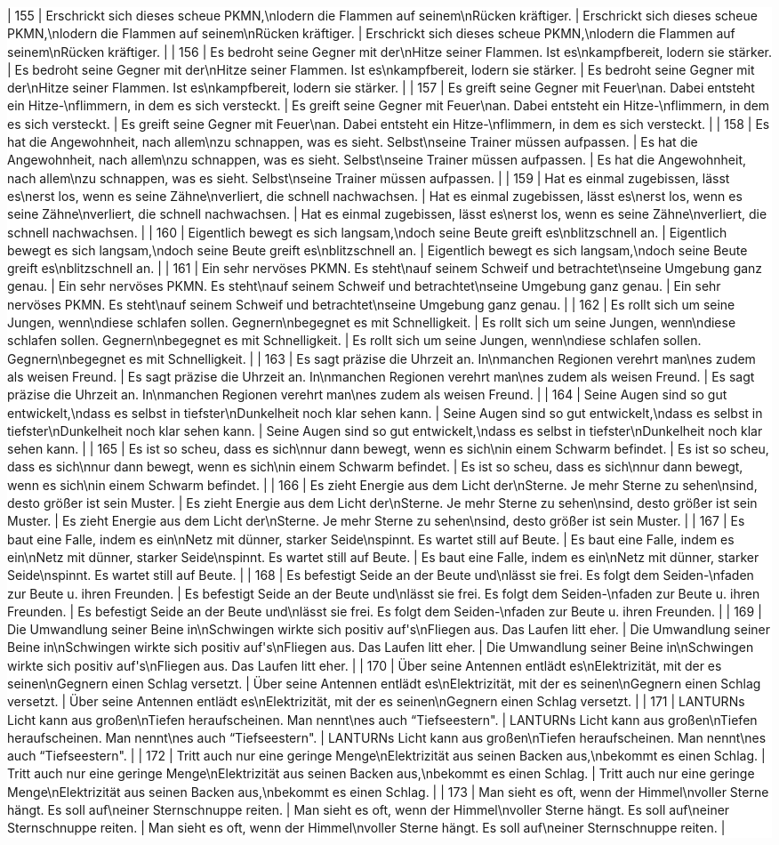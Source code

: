 | 155 | Erschrickt sich dieses scheue PKMN,\nlodern die Flammen auf seinem\nRücken kräftiger. | Erschrickt sich dieses scheue PKMN,\nlodern die Flammen auf seinem\nRücken kräftiger. | Erschrickt sich dieses scheue PKMN,\nlodern die Flammen auf seinem\nRücken kräftiger. |
| 156 | Es bedroht seine Gegner mit der\nHitze seiner Flammen. Ist es\nkampfbereit, lodern sie stärker. | Es bedroht seine Gegner mit der\nHitze seiner Flammen. Ist es\nkampfbereit, lodern sie stärker. | Es bedroht seine Gegner mit der\nHitze seiner Flammen. Ist es\nkampfbereit, lodern sie stärker. |
| 157 | Es greift seine Gegner mit Feuer\nan. Dabei entsteht ein Hitze-\nflimmern, in dem es sich versteckt. | Es greift seine Gegner mit Feuer\nan. Dabei entsteht ein Hitze-\nflimmern, in dem es sich versteckt. | Es greift seine Gegner mit Feuer\nan. Dabei entsteht ein Hitze-\nflimmern, in dem es sich versteckt. |
| 158 | Es hat die Angewohnheit, nach allem\nzu schnappen, was es sieht. Selbst\nseine Trainer müssen aufpassen. | Es hat die Angewohnheit, nach allem\nzu schnappen, was es sieht. Selbst\nseine Trainer müssen aufpassen. | Es hat die Angewohnheit, nach allem\nzu schnappen, was es sieht. Selbst\nseine Trainer müssen aufpassen. |
| 159 | Hat es einmal zugebissen, lässt es\nerst los, wenn es seine Zähne\nverliert, die schnell nachwachsen. | Hat es einmal zugebissen, lässt es\nerst los, wenn es seine Zähne\nverliert, die schnell nachwachsen. | Hat es einmal zugebissen, lässt es\nerst los, wenn es seine Zähne\nverliert, die schnell nachwachsen. |
| 160 | Eigentlich bewegt es sich langsam,\ndoch seine Beute greift es\nblitzschnell an. | Eigentlich bewegt es sich langsam,\ndoch seine Beute greift es\nblitzschnell an. | Eigentlich bewegt es sich langsam,\ndoch seine Beute greift es\nblitzschnell an. |
| 161 | Ein sehr nervöses PKMN. Es steht\nauf seinem Schweif und betrachtet\nseine Umgebung ganz genau. | Ein sehr nervöses PKMN. Es steht\nauf seinem Schweif und betrachtet\nseine Umgebung ganz genau. | Ein sehr nervöses PKMN. Es steht\nauf seinem Schweif und betrachtet\nseine Umgebung ganz genau. |
| 162 | Es rollt sich um seine Jungen, wenn\ndiese schlafen sollen. Gegnern\nbegegnet es mit Schnelligkeit. | Es rollt sich um seine Jungen, wenn\ndiese schlafen sollen. Gegnern\nbegegnet es mit Schnelligkeit. | Es rollt sich um seine Jungen, wenn\ndiese schlafen sollen. Gegnern\nbegegnet es mit Schnelligkeit. |
| 163 | Es sagt präzise die Uhrzeit an. In\nmanchen Regionen verehrt man\nes zudem als weisen Freund. | Es sagt präzise die Uhrzeit an. In\nmanchen Regionen verehrt man\nes zudem als weisen Freund. | Es sagt präzise die Uhrzeit an. In\nmanchen Regionen verehrt man\nes zudem als weisen Freund. |
| 164 | Seine Augen sind so gut entwickelt,\ndass es selbst in tiefster\nDunkelheit noch klar sehen kann. | Seine Augen sind so gut entwickelt,\ndass es selbst in tiefster\nDunkelheit noch klar sehen kann. | Seine Augen sind so gut entwickelt,\ndass es selbst in tiefster\nDunkelheit noch klar sehen kann. |
| 165 | Es ist so scheu, dass es sich\nnur dann bewegt, wenn es sich\nin einem Schwarm befindet. | Es ist so scheu, dass es sich\nnur dann bewegt, wenn es sich\nin einem Schwarm befindet. | Es ist so scheu, dass es sich\nnur dann bewegt, wenn es sich\nin einem Schwarm befindet. |
| 166 | Es zieht Energie aus dem Licht der\nSterne. Je mehr Sterne zu sehen\nsind, desto größer ist sein Muster. | Es zieht Energie aus dem Licht der\nSterne. Je mehr Sterne zu sehen\nsind, desto größer ist sein Muster. | Es zieht Energie aus dem Licht der\nSterne. Je mehr Sterne zu sehen\nsind, desto größer ist sein Muster. |
| 167 | Es baut eine Falle, indem es ein\nNetz mit dünner, starker Seide\nspinnt. Es wartet still auf Beute. | Es baut eine Falle, indem es ein\nNetz mit dünner, starker Seide\nspinnt. Es wartet still auf Beute. | Es baut eine Falle, indem es ein\nNetz mit dünner, starker Seide\nspinnt. Es wartet still auf Beute. |
| 168 | Es befestigt Seide an der Beute und\nlässt sie frei. Es folgt dem Seiden-\nfaden zur Beute u. ihren Freunden. | Es befestigt Seide an der Beute und\nlässt sie frei. Es folgt dem Seiden-\nfaden zur Beute u. ihren Freunden. | Es befestigt Seide an der Beute und\nlässt sie frei. Es folgt dem Seiden-\nfaden zur Beute u. ihren Freunden. |
| 169 | Die Umwandlung seiner Beine in\nSchwingen wirkte sich positiv auf's\nFliegen aus. Das Laufen litt eher. | Die Umwandlung seiner Beine in\nSchwingen wirkte sich positiv auf's\nFliegen aus. Das Laufen litt eher. | Die Umwandlung seiner Beine in\nSchwingen wirkte sich positiv auf's\nFliegen aus. Das Laufen litt eher. |
| 170 | Über seine Antennen entlädt es\nElektrizität, mit der es seinen\nGegnern einen Schlag versetzt. | Über seine Antennen entlädt es\nElektrizität, mit der es seinen\nGegnern einen Schlag versetzt. | Über seine Antennen entlädt es\nElektrizität, mit der es seinen\nGegnern einen Schlag versetzt. |
| 171 | LANTURNs Licht kann aus großen\nTiefen heraufscheinen. Man nennt\nes auch “Tiefseestern". | LANTURNs Licht kann aus großen\nTiefen heraufscheinen. Man nennt\nes auch “Tiefseestern". | LANTURNs Licht kann aus großen\nTiefen heraufscheinen. Man nennt\nes auch “Tiefseestern". |
| 172 | Tritt auch nur eine geringe Menge\nElektrizität aus seinen Backen aus,\nbekommt es einen Schlag. | Tritt auch nur eine geringe Menge\nElektrizität aus seinen Backen aus,\nbekommt es einen Schlag. | Tritt auch nur eine geringe Menge\nElektrizität aus seinen Backen aus,\nbekommt es einen Schlag. |
| 173 | Man sieht es oft, wenn der Himmel\nvoller Sterne hängt. Es soll auf\neiner Sternschnuppe reiten. | Man sieht es oft, wenn der Himmel\nvoller Sterne hängt. Es soll auf\neiner Sternschnuppe reiten. | Man sieht es oft, wenn der Himmel\nvoller Sterne hängt. Es soll auf\neiner Sternschnuppe reiten. |